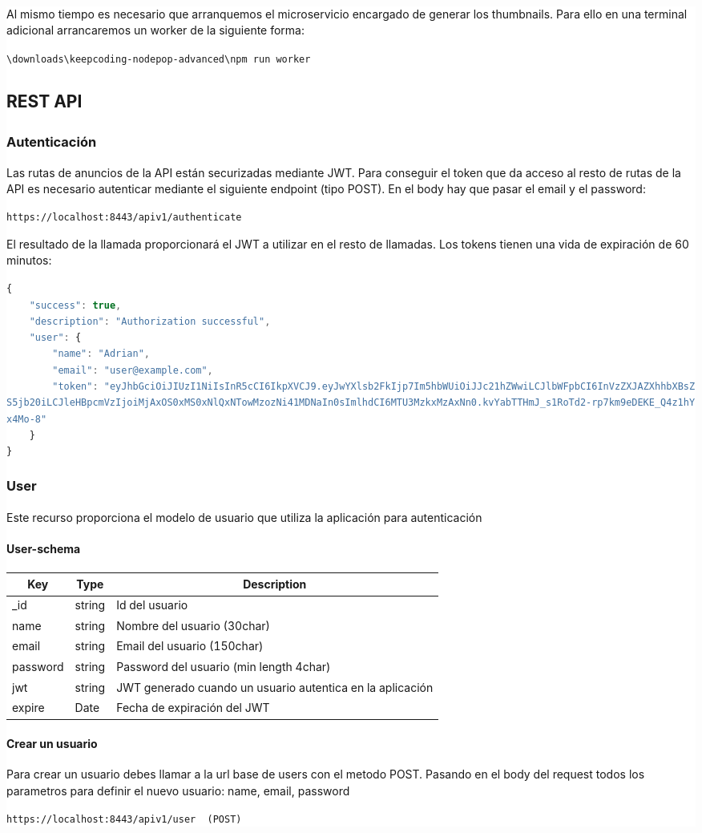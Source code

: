 Al mismo tiempo es necesario que arranquemos el microservicio encargado de generar los thumbnails. Para ello en una terminal adicional arrancaremos un worker de la siguiente forma:
```
\downloads\keepcoding-nodepop-advanced\npm run worker
```

## REST API

### Autenticación
Las rutas de anuncios de la API están securizadas mediante JWT. Para conseguir el token que da acceso al resto de rutas de la API es necesario autenticar mediante el siguiente endpoint (tipo POST). En el body hay que pasar el email y el password:
```
https://localhost:8443/apiv1/authenticate
```
El resultado de la llamada proporcionará el JWT a utilizar en el resto de llamadas. Los tokens tienen una vida de expiración de 60 minutos:

```js
{
    "success": true,
    "description": "Authorization successful",
    "user": {
        "name": "Adrian",
        "email": "user@example.com",
        "token": "eyJhbGciOiJIUzI1NiIsInR5cCI6IkpXVCJ9.eyJwYXlsb2FkIjp7Im5hbWUiOiJJc21hZWwiLCJlbWFpbCI6InVzZXJAZXhhbXBsZS5jb20iLCJleHBpcmVzIjoiMjAxOS0xMS0xNlQxNTowMzozNi41MDNaIn0sImlhdCI6MTU3MzkxMzAxNn0.kvYabTTHmJ_s1RoTd2-rp7km9eDEKE_Q4z1hYx4Mo-8"
    }
}
```

### User
Este recurso proporciona el modelo de usuario que utiliza la aplicación para autenticación

#### User-schema
|Key|Type|Description|
|---|---|---|
|_id|string|Id del usuario
|name|string|Nombre del usuario (30char)
|email|string|Email del usuario (150char)
|password|string|Password del usuario (min length 4char)
|jwt|string|JWT generado cuando un usuario autentica en la aplicación
|expire|Date|Fecha de expiración del JWT

#### Crear un usuario
Para crear un usuario debes llamar a la url base de users con el metodo POST. Pasando en el body del request todos los parametros para definir el nuevo usuario: name, email, password
```
https://localhost:8443/apiv1/user  (POST)
```

